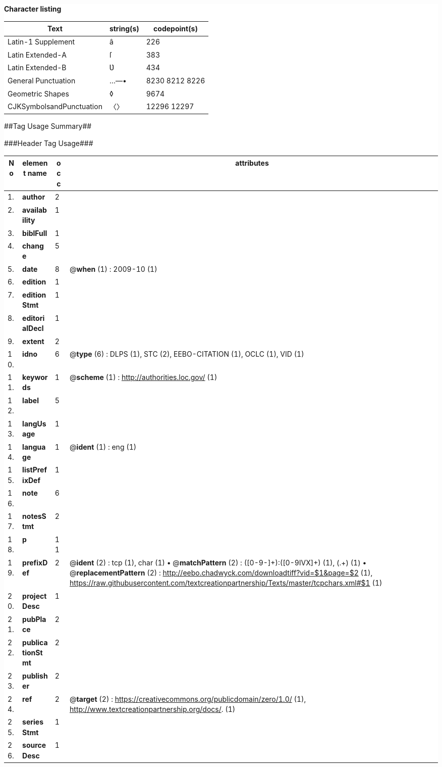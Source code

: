 **Character listing**


|Text|string(s)|codepoint(s)|
|---|---|---|
|Latin-1 Supplement|â|226|
|Latin Extended-A|ſ|383|
|Latin Extended-B|Ʋ|434|
|General Punctuation|…—•|8230 8212 8226|
|Geometric Shapes|◊|9674|
|CJKSymbolsandPunctuation|〈〉|12296 12297|

##Tag Usage Summary##

###Header Tag Usage###

|No|element name|occ|attributes|
|---|---|---|---|
|1.|__author__|2||
|2.|__availability__|1||
|3.|__biblFull__|1||
|4.|__change__|5||
|5.|__date__|8| @__when__ (1) : 2009-10 (1)|
|6.|__edition__|1||
|7.|__editionStmt__|1||
|8.|__editorialDecl__|1||
|9.|__extent__|2||
|10.|__idno__|6| @__type__ (6) : DLPS (1), STC (2), EEBO-CITATION (1), OCLC (1), VID (1)|
|11.|__keywords__|1| @__scheme__ (1) : http://authorities.loc.gov/ (1)|
|12.|__label__|5||
|13.|__langUsage__|1||
|14.|__language__|1| @__ident__ (1) : eng (1)|
|15.|__listPrefixDef__|1||
|16.|__note__|6||
|17.|__notesStmt__|2||
|18.|__p__|11||
|19.|__prefixDef__|2| @__ident__ (2) : tcp (1), char (1)  •  @__matchPattern__ (2) : ([0-9\-]+):([0-9IVX]+) (1), (.+) (1)  •  @__replacementPattern__ (2) : http://eebo.chadwyck.com/downloadtiff?vid=$1&page=$2 (1), https://raw.githubusercontent.com/textcreationpartnership/Texts/master/tcpchars.xml#$1 (1)|
|20.|__projectDesc__|1||
|21.|__pubPlace__|2||
|22.|__publicationStmt__|2||
|23.|__publisher__|2||
|24.|__ref__|2| @__target__ (2) : https://creativecommons.org/publicdomain/zero/1.0/ (1), http://www.textcreationpartnership.org/docs/. (1)|
|25.|__seriesStmt__|1||
|26.|__sourceDesc__|1||